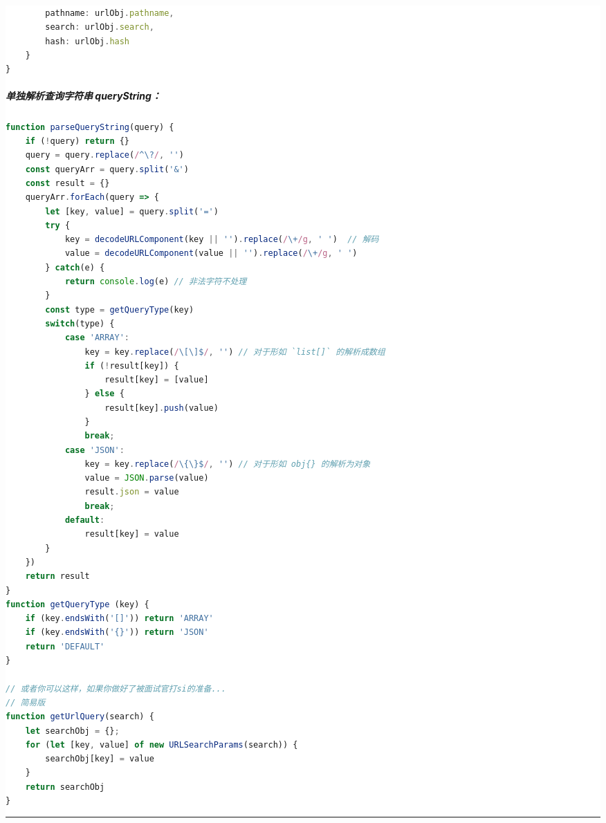 ```js
        pathname: urlObj.pathname,
        search: urlObj.search,
        hash: urlObj.hash
    }
}
```

##### 单独解析查询字符串 queryString：
```js
function parseQueryString(query) {
    if (!query) return {}
    query = query.replace(/^\?/, '')
    const queryArr = query.split('&')
    const result = {}
    queryArr.forEach(query => {
    	let [key, value] = query.split('=')
        try {
            key = decodeURLComponent(key || '').replace(/\+/g, ' ')  // 解码
            value = decodeURLComponent(value || '').replace(/\+/g, ' ')
        } catch(e) {
            return console.log(e) // 非法字符不处理
        }
        const type = getQueryType(key)
        switch(type) {
            case 'ARRAY':
            	key = key.replace(/\[\]$/, '') // 对于形如 `list[]` 的解析成数组
                if (!result[key]) {
                    result[key] = [value]
                } else {
                    result[key].push(value)
                }
                break;
            case 'JSON':
            	key = key.replace(/\{\}$/, '') // 对于形如 obj{} 的解析为对象
                value = JSON.parse(value)
                result.json = value
                break;
            default:
                result[key] = value
        }
    })
    return result
}
function getQueryType (key) {
    if (key.endsWith('[]')) return 'ARRAY'
    if (key.endsWith('{}')) return 'JSON'
    return 'DEFAULT'
}

// 或者你可以这样，如果你做好了被面试官打si的准备...
// 简易版
function getUrlQuery(search) {
    let searchObj = {};
    for (let [key, value] of new URLSearchParams(search)) {
        searchObj[key] = value
    }
    return searchObj
}
```

---